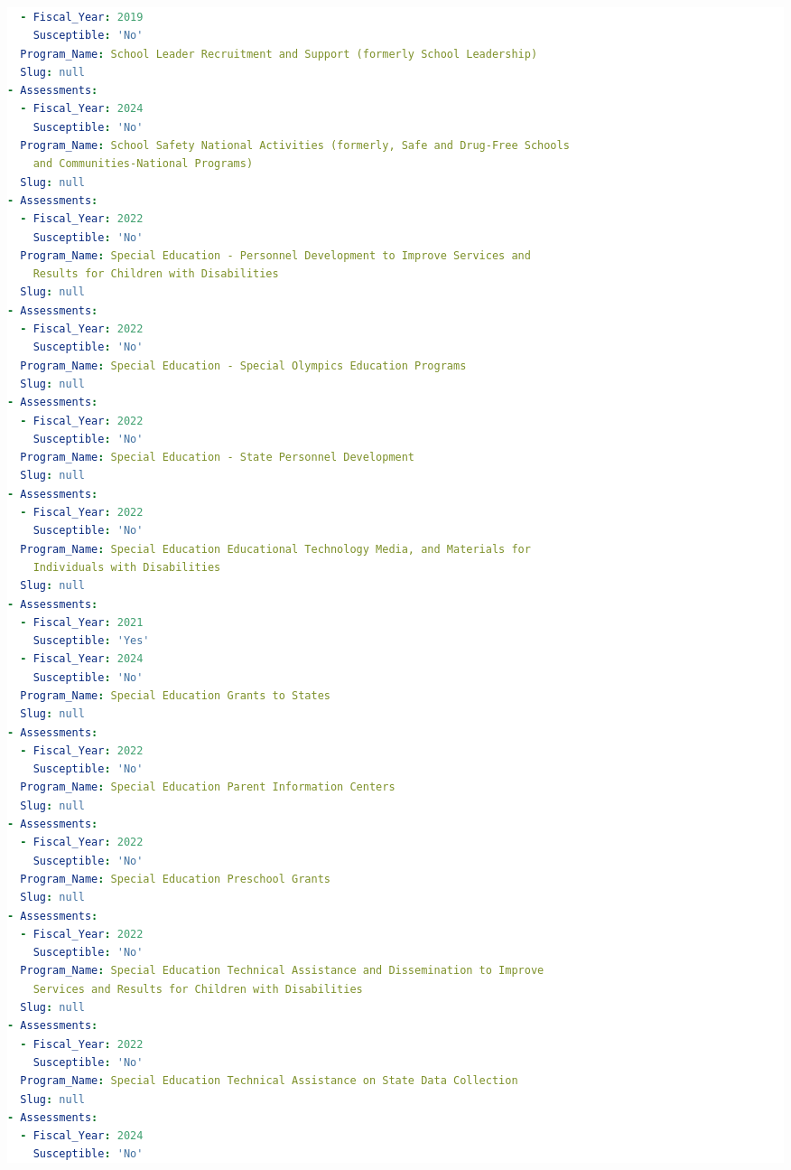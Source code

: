 ```yaml
  - Fiscal_Year: 2019
    Susceptible: 'No'
  Program_Name: School Leader Recruitment and Support (formerly School Leadership)
  Slug: null
- Assessments:
  - Fiscal_Year: 2024
    Susceptible: 'No'
  Program_Name: School Safety National Activities (formerly, Safe and Drug-Free Schools
    and Communities-National Programs)
  Slug: null
- Assessments:
  - Fiscal_Year: 2022
    Susceptible: 'No'
  Program_Name: Special Education - Personnel Development to Improve Services and
    Results for Children with Disabilities
  Slug: null
- Assessments:
  - Fiscal_Year: 2022
    Susceptible: 'No'
  Program_Name: Special Education - Special Olympics Education Programs
  Slug: null
- Assessments:
  - Fiscal_Year: 2022
    Susceptible: 'No'
  Program_Name: Special Education - State Personnel Development
  Slug: null
- Assessments:
  - Fiscal_Year: 2022
    Susceptible: 'No'
  Program_Name: Special Education Educational Technology Media, and Materials for
    Individuals with Disabilities
  Slug: null
- Assessments:
  - Fiscal_Year: 2021
    Susceptible: 'Yes'
  - Fiscal_Year: 2024
    Susceptible: 'No'
  Program_Name: Special Education Grants to States
  Slug: null
- Assessments:
  - Fiscal_Year: 2022
    Susceptible: 'No'
  Program_Name: Special Education Parent Information Centers
  Slug: null
- Assessments:
  - Fiscal_Year: 2022
    Susceptible: 'No'
  Program_Name: Special Education Preschool Grants
  Slug: null
- Assessments:
  - Fiscal_Year: 2022
    Susceptible: 'No'
  Program_Name: Special Education Technical Assistance and Dissemination to Improve
    Services and Results for Children with Disabilities
  Slug: null
- Assessments:
  - Fiscal_Year: 2022
    Susceptible: 'No'
  Program_Name: Special Education Technical Assistance on State Data Collection
  Slug: null
- Assessments:
  - Fiscal_Year: 2024
    Susceptible: 'No'
```